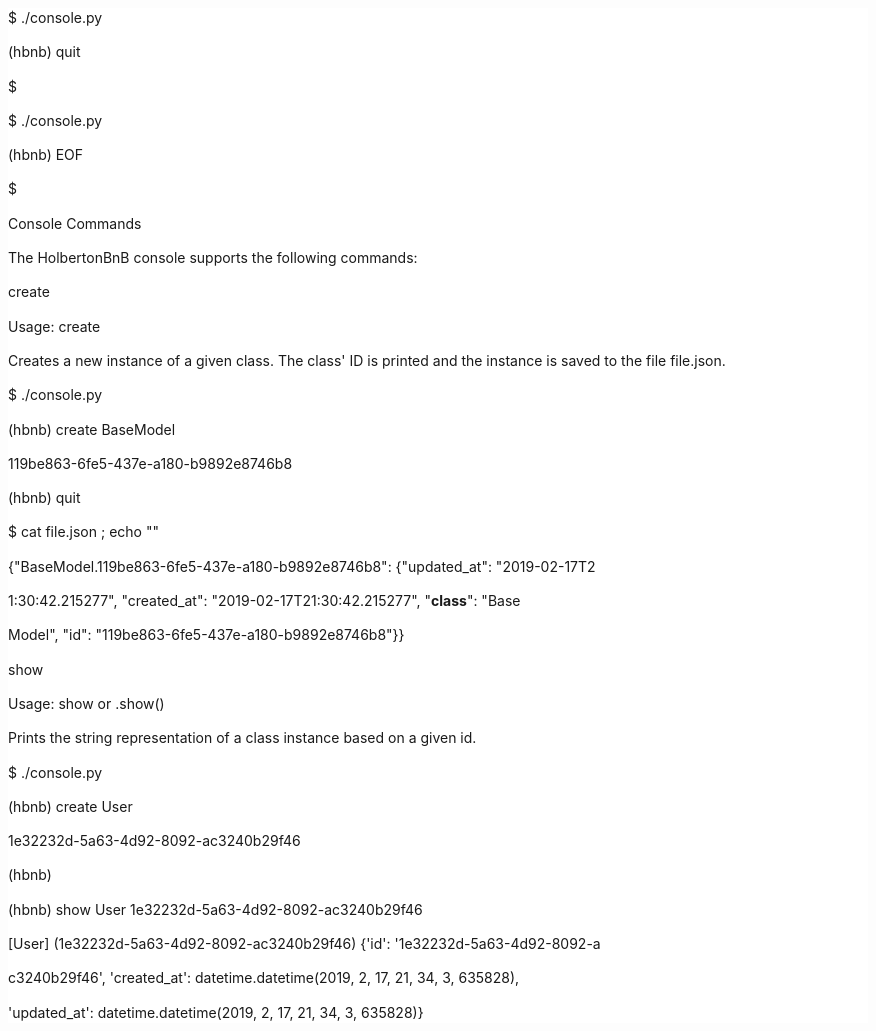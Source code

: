 

$ ./console.py

(hbnb) quit

$

$ ./console.py

(hbnb) EOF

$

Console Commands

The HolbertonBnB console supports the following commands:



create

Usage: create <class>

Creates a new instance of a given class. The class' ID is printed and the instance is saved to the file file.json.



$ ./console.py

(hbnb) create BaseModel

119be863-6fe5-437e-a180-b9892e8746b8

(hbnb) quit

$ cat file.json ; echo ""

{"BaseModel.119be863-6fe5-437e-a180-b9892e8746b8": {"updated_at": "2019-02-17T2

1:30:42.215277", "created_at": "2019-02-17T21:30:42.215277", "__class__": "Base

Model", "id": "119be863-6fe5-437e-a180-b9892e8746b8"}}

show

Usage: show <class> <id> or <class>.show(<id>)

Prints the string representation of a class instance based on a given id.



$ ./console.py

(hbnb) create User

1e32232d-5a63-4d92-8092-ac3240b29f46

(hbnb)

(hbnb) show User 1e32232d-5a63-4d92-8092-ac3240b29f46

[User] (1e32232d-5a63-4d92-8092-ac3240b29f46) {'id': '1e32232d-5a63-4d92-8092-a

c3240b29f46', 'created_at': datetime.datetime(2019, 2, 17, 21, 34, 3, 635828), 

'updated_at': datetime.datetime(2019, 2, 17, 21, 34, 3, 635828)}
